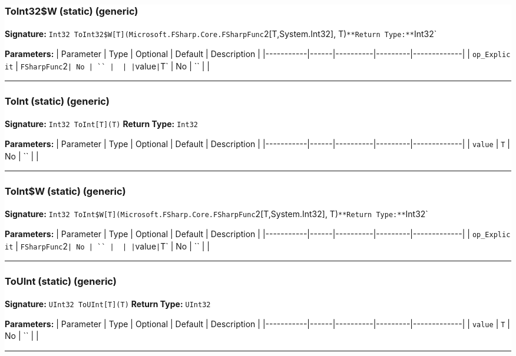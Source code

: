 
### ToInt32$W (static) (generic)

**Signature:** `Int32 ToInt32$W[T](Microsoft.FSharp.Core.FSharpFunc`2[T,System.Int32], T)`
**Return Type:** `Int32`

**Parameters:**
| Parameter | Type | Optional | Default | Description |
|-----------|------|----------|---------|-------------|
| `op_Explicit` | `FSharpFunc`2` | No | `` |  |
| `value` | `T` | No | `` |  |

---

### ToInt (static) (generic)

**Signature:** `Int32 ToInt[T](T)`
**Return Type:** `Int32`

**Parameters:**
| Parameter | Type | Optional | Default | Description |
|-----------|------|----------|---------|-------------|
| `value` | `T` | No | `` |  |

---

### ToInt$W (static) (generic)

**Signature:** `Int32 ToInt$W[T](Microsoft.FSharp.Core.FSharpFunc`2[T,System.Int32], T)`
**Return Type:** `Int32`

**Parameters:**
| Parameter | Type | Optional | Default | Description |
|-----------|------|----------|---------|-------------|
| `op_Explicit` | `FSharpFunc`2` | No | `` |  |
| `value` | `T` | No | `` |  |

---

### ToUInt (static) (generic)

**Signature:** `UInt32 ToUInt[T](T)`
**Return Type:** `UInt32`

**Parameters:**
| Parameter | Type | Optional | Default | Description |
|-----------|------|----------|---------|-------------|
| `value` | `T` | No | `` |  |

---
